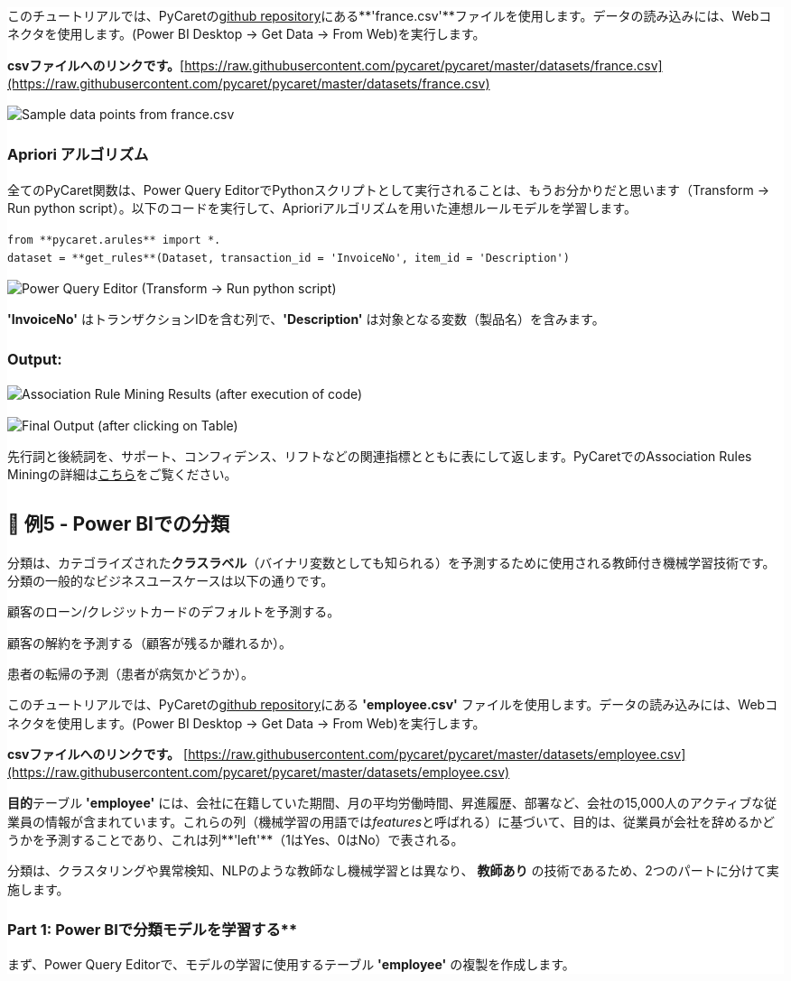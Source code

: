 このチュートリアルでは、PyCaretの[github repository](https://github.com/pycaret/pycaret/blob/master/datasets/france.csv)にある**'france.csv'**ファイルを使用します。データの読み込みには、Webコネクタを使用します。(Power BI Desktop → Get Data → From Web)を実行します。

**csvファイルへのリンクです。**[https://raw.githubusercontent.com/pycaret/pycaret/master/datasets/france.csv](https://raw.githubusercontent.com/pycaret/pycaret/master/datasets/france.csv)

![*Sample data points from france.csv*](https://cdn-images-1.medium.com/max/2484/1*2S-OwdafFh30hWTzFDC_WQ.png)

### Apriori アルゴリズム

全てのPyCaret関数は、Power Query EditorでPythonスクリプトとして実行されることは、もうお分かりだと思います（Transform → Run python script）。以下のコードを実行して、Aprioriアルゴリズムを用いた連想ルールモデルを学習します。

    from **pycaret.arules** import *.
    dataset = **get_rules**(Dataset, transaction_id = 'InvoiceNo', item_id = 'Description')

![Power Query Editor (Transform → Run python script)](https://cdn-images-1.medium.com/max/2000/1*c2QmWam_1008OCEf0Ct46w.png)

**'InvoiceNo'** はトランザクションIDを含む列で、**'Description'** は対象となる変数（製品名）を含みます。

### **Output:**

![Association Rule Mining Results (after execution of code)](https://cdn-images-1.medium.com/max/2000/1*RCYtFO6XDGI2-qbZdYeMfQ.png)

![Final Output (after clicking on Table)](https://cdn-images-1.medium.com/max/2518/1*H4rGqsxDtJyVu24yc_UWHw.png)

先行詞と後続詞を、サポート、コンフィデンス、リフトなどの関連指標とともに表にして返します。PyCaretでのAssociation Rules Miningの詳細は[こちら](https://www.pycaret.org/association-rule)をご覧ください。

## 📘 例5 - Power BIでの分類

分類は、カテゴライズされた**クラスラベル**（バイナリ変数としても知られる）を予測するために使用される教師付き機械学習技術です。分類の一般的なビジネスユースケースは以下の通りです。

顧客のローン/クレジットカードのデフォルトを予測する。

顧客の解約を予測する（顧客が残るか離れるか）。

患者の転帰の予測（患者が病気かどうか）。

このチュートリアルでは、PyCaretの[github repository](https://github.com/pycaret/pycaret/blob/master/datasets/employee.csv)にある **'employee.csv'** ファイルを使用します。データの読み込みには、Webコネクタを使用します。(Power BI Desktop → Get Data → From Web)を実行します。

**csvファイルへのリンクです。** [https://raw.githubusercontent.com/pycaret/pycaret/master/datasets/employee.csv](https://raw.githubusercontent.com/pycaret/pycaret/master/datasets/employee.csv)

**目的**テーブル **'employee'** には、会社に在籍していた期間、月の平均労働時間、昇進履歴、部署など、会社の15,000人のアクティブな従業員の情報が含まれています。これらの列（機械学習の用語では*features*と呼ばれる）に基づいて、目的は、従業員が会社を辞めるかどうかを予測することであり、これは列**'left'**（1はYes、0はNo）で表される。

分類は、クラスタリングや異常検知、NLPのような教師なし機械学習とは異なり、 **教師あり** の技術であるため、2つのパートに分けて実施します。

### Part 1: Power BIで分類モデルを学習する**

まず、Power Query Editorで、モデルの学習に使用するテーブル **'employee'** の複製を作成します。
